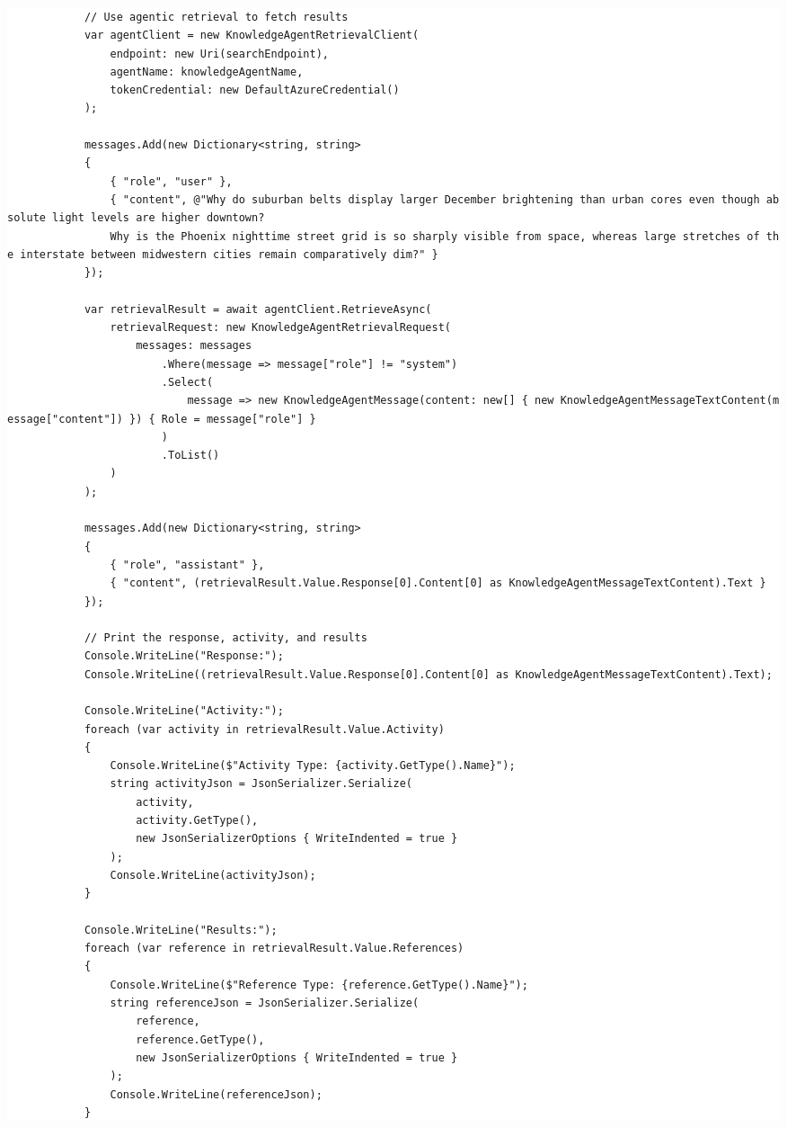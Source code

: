                 // Use agentic retrieval to fetch results
                var agentClient = new KnowledgeAgentRetrievalClient(
                    endpoint: new Uri(searchEndpoint),
                    agentName: knowledgeAgentName,
                    tokenCredential: new DefaultAzureCredential()
                );
    
                messages.Add(new Dictionary<string, string>
                {
                    { "role", "user" },
                    { "content", @"Why do suburban belts display larger December brightening than urban cores even though absolute light levels are higher downtown?
                    Why is the Phoenix nighttime street grid is so sharply visible from space, whereas large stretches of the interstate between midwestern cities remain comparatively dim?" }
                });
    
                var retrievalResult = await agentClient.RetrieveAsync(
                    retrievalRequest: new KnowledgeAgentRetrievalRequest(
                        messages: messages
                            .Where(message => message["role"] != "system")
                            .Select(
                                message => new KnowledgeAgentMessage(content: new[] { new KnowledgeAgentMessageTextContent(message["content"]) }) { Role = message["role"] }
                            )
                            .ToList()
                    )
                );
    
                messages.Add(new Dictionary<string, string>
                {
                    { "role", "assistant" },
                    { "content", (retrievalResult.Value.Response[0].Content[0] as KnowledgeAgentMessageTextContent).Text }
                });
    
                // Print the response, activity, and results
                Console.WriteLine("Response:");
                Console.WriteLine((retrievalResult.Value.Response[0].Content[0] as KnowledgeAgentMessageTextContent).Text);
    
                Console.WriteLine("Activity:");
                foreach (var activity in retrievalResult.Value.Activity)
                {
                    Console.WriteLine($"Activity Type: {activity.GetType().Name}");
                    string activityJson = JsonSerializer.Serialize(
                        activity,
                        activity.GetType(),
                        new JsonSerializerOptions { WriteIndented = true }
                    );
                    Console.WriteLine(activityJson);
                }
    
                Console.WriteLine("Results:");
                foreach (var reference in retrievalResult.Value.References)
                {
                    Console.WriteLine($"Reference Type: {reference.GetType().Name}");
                    string referenceJson = JsonSerializer.Serialize(
                        reference,
                        reference.GetType(),
                        new JsonSerializerOptions { WriteIndented = true }
                    );
                    Console.WriteLine(referenceJson);
                }
    